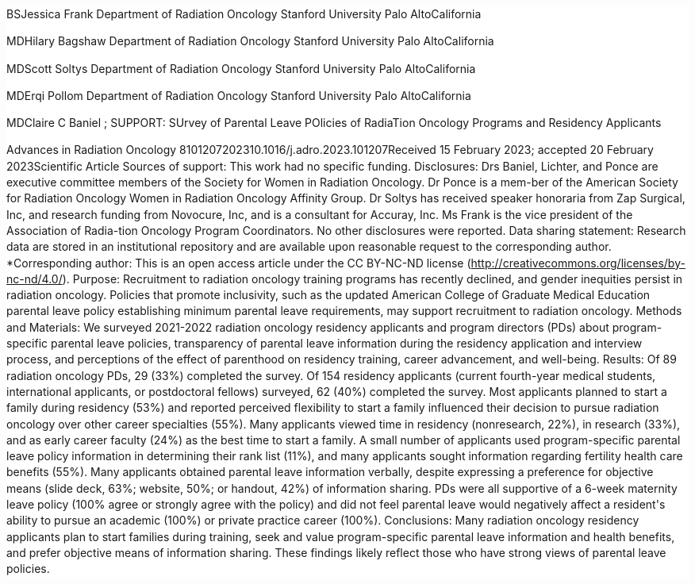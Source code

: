BSJessica Frank 
Department of Radiation Oncology
Stanford University
Palo AltoCalifornia

MDHilary Bagshaw 
Department of Radiation Oncology
Stanford University
Palo AltoCalifornia

MDScott Soltys 
Department of Radiation Oncology
Stanford University
Palo AltoCalifornia

MDErqi Pollom 
Department of Radiation Oncology
Stanford University
Palo AltoCalifornia

MDClaire C Baniel 
; 
SUPPORT: SUrvey of Parental Leave POlicies of RadiaTion Oncology Programs and Residency Applicants

Advances in Radiation Oncology
8101207202310.1016/j.adro.2023.101207Received 15 February 2023; accepted 20 February 2023Scientific Article Sources of support: This work had no specific funding. Disclosures: Drs Baniel, Lichter, and Ponce are executive committee members of the Society for Women in Radiation Oncology. Dr Ponce is a mem-ber of the American Society for Radiation Oncology Women in Radiation Oncology Affinity Group. Dr Soltys has received speaker honoraria from Zap Surgical, Inc, and research funding from Novocure, Inc, and is a consultant for Accuray, Inc. Ms Frank is the vice president of the Association of Radia-tion Oncology Program Coordinators. No other disclosures were reported. Data sharing statement: Research data are stored in an institutional repository and are available upon reasonable request to the corresponding author. *Corresponding author: This is an open access article under the CC BY-NC-ND license (http://creativecommons.org/licenses/by-nc-nd/4.0/).
Purpose: Recruitment to radiation oncology training programs has recently declined, and gender inequities persist in radiation oncology. Policies that promote inclusivity, such as the updated American College of Graduate Medical Education parental leave policy establishing minimum parental leave requirements, may support recruitment to radiation oncology. Methods and Materials: We surveyed 2021-2022 radiation oncology residency applicants and program directors (PDs) about program-specific parental leave policies, transparency of parental leave information during the residency application and interview process, and perceptions of the effect of parenthood on residency training, career advancement, and well-being. Results: Of 89 radiation oncology PDs, 29 (33%) completed the survey. Of 154 residency applicants (current fourth-year medical students, international applicants, or postdoctoral fellows) surveyed, 62 (40%) completed the survey. Most applicants planned to start a family during residency (53%) and reported perceived flexibility to start a family influenced their decision to pursue radiation oncology over other career specialties (55%). Many applicants viewed time in residency (nonresearch, 22%), in research (33%), and as early career faculty (24%) as the best time to start a family. A small number of applicants used program-specific parental leave policy information in determining their rank list (11%), and many applicants sought information regarding fertility health care benefits (55%). Many applicants obtained parental leave information verbally, despite expressing a preference for objective means (slide deck, 63%; website, 50%; or handout, 42%) of information sharing. PDs were all supportive of a 6-week maternity leave policy (100% agree or strongly agree with the policy) and did not feel parental leave would negatively affect a resident's ability to pursue an academic (100%) or private practice career (100%). Conclusions: Many radiation oncology residency applicants plan to start families during training, seek and value program-specific parental leave information and health benefits, and prefer objective means of information sharing. These findings likely reflect those who have strong views of parental leave policies.
